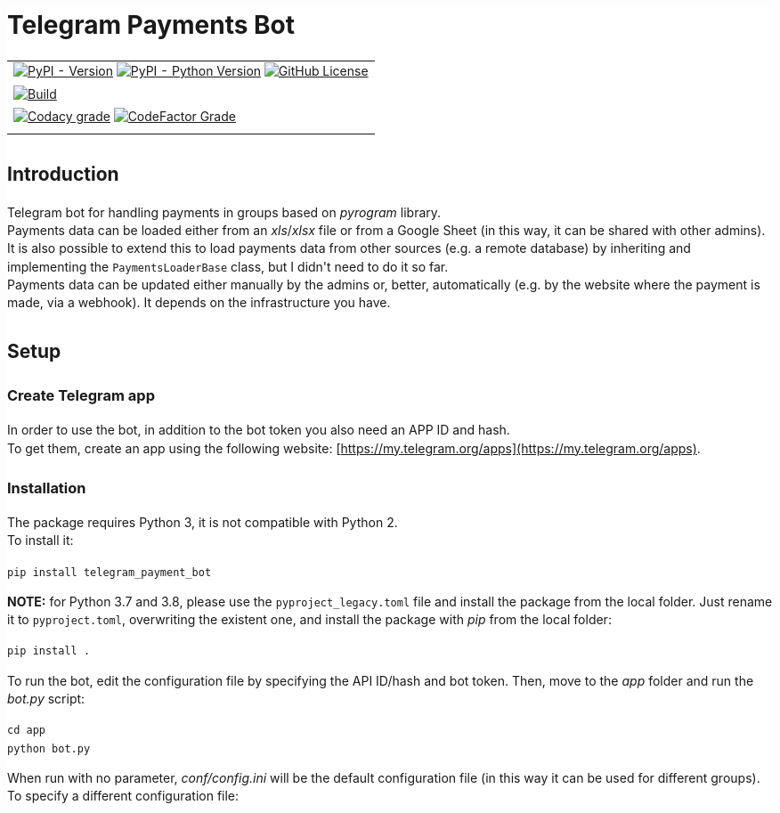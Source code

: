 # Telegram Payments Bot

| |
|---|
| [![PyPI - Version](https://img.shields.io/pypi/v/telegram_payment_bot.svg?logo=pypi&label=PyPI&logoColor=gold)](https://pypi.org/project/telegram_payment_bot/) [![PyPI - Python Version](https://img.shields.io/pypi/pyversions/telegram_payment_bot.svg?logo=python&label=Python&logoColor=gold)](https://pypi.org/project/telegram_payment_bot/) [![GitHub License](https://img.shields.io/github/license/ebellocchia/telegram_payment_bot?label=License)](https://github.com/ebellocchia/telegram_payment_bot?tab=MIT-1-ov-file) |
| [![Build](https://github.com/ebellocchia/telegram_payment_bot/actions/workflows/build.yml/badge.svg)](https://github.com/ebellocchia/telegram_payment_bot/actions/workflows/build.yml) |
| [![Codacy grade](https://img.shields.io/codacy/grade/c285797e0a8042f49202947924d1f2ac?label=Codacy%20Grade)](https://app.codacy.com/gh/ebellocchia/telegram_payment_bot/dashboard?utm_source=gh&utm_medium=referral&utm_content=&utm_campaign=Badge_grade) [![CodeFactor Grade](https://img.shields.io/codefactor/grade/github/ebellocchia/telegram_payment_bot?label=CodeFactor%20Grade)](https://www.codefactor.io/repository/github/ebellocchia/telegram_payment_bot) |
| |

## Introduction

Telegram bot for handling payments in groups based on *pyrogram* library.\
Payments data can be loaded either from an *xls*/*xlsx* file or from a Google Sheet (in this way, it can be shared with other admins).\
It is also possible to extend this to load payments data from other sources (e.g. a remote database) by inheriting and implementing the `PaymentsLoaderBase` class, but I didn't need to do it so far.\
Payments data can be updated either manually by the admins or, better, automatically (e.g. by the website where the payment is made, via a webhook). It depends on the infrastructure you have.

## Setup

### Create Telegram app

In order to use the bot, in addition to the bot token you also need an APP ID and hash.\
To get them, create an app using the following website: [https://my.telegram.org/apps](https://my.telegram.org/apps).

### Installation

The package requires Python 3, it is not compatible with Python 2.\
To install it:

    pip install telegram_payment_bot

**NOTE:** for Python 3.7 and 3.8, please use the `pyproject_legacy.toml` file and install the package from the local folder.
Just rename it to `pyproject.toml`, overwriting the existent one, and install the package with *pip* from the local folder:

    pip install .

To run the bot, edit the configuration file by specifying the API ID/hash and bot token. Then, move to the *app* folder and run the *bot.py* script:

    cd app
    python bot.py

When run with no parameter, *conf/config.ini* will be the default configuration file (in this way it can be used for different groups).\
To specify a different configuration file:
